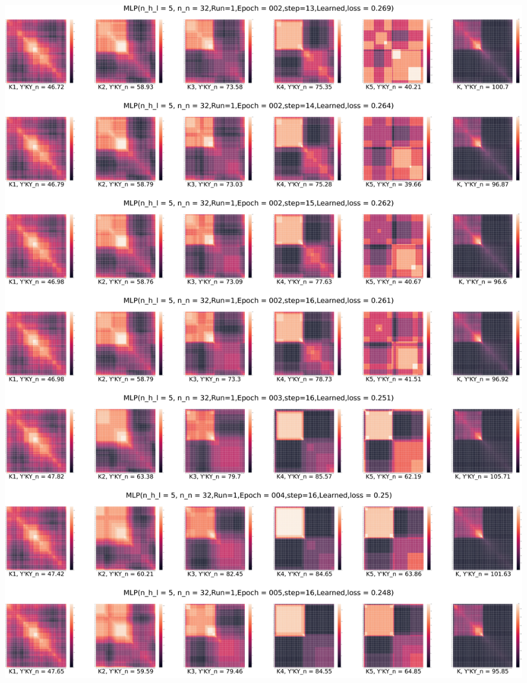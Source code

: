 <p align="center"> <img src= 'all_figs/MLP(n_h_l = 5, n_n = 32,Run=1,Epoch = 002,step=13,Learned,loss = 0.269).png' /> </p>
<p align="center"> <img src= 'all_figs/MLP(n_h_l = 5, n_n = 32,Run=1,Epoch = 002,step=14,Learned,loss = 0.264).png' /> </p>
<p align="center"> <img src= 'all_figs/MLP(n_h_l = 5, n_n = 32,Run=1,Epoch = 002,step=15,Learned,loss = 0.262).png' /> </p>
<p align="center"> <img src= 'all_figs/MLP(n_h_l = 5, n_n = 32,Run=1,Epoch = 002,step=16,Learned,loss = 0.261).png' /> </p>
<p align="center"> <img src= 'all_figs/MLP(n_h_l = 5, n_n = 32,Run=1,Epoch = 003,step=16,Learned,loss = 0.251).png' /> </p>
<p align="center"> <img src= 'all_figs/MLP(n_h_l = 5, n_n = 32,Run=1,Epoch = 004,step=16,Learned,loss = 0.25).png' /> </p>
<p align="center"> <img src= 'all_figs/MLP(n_h_l = 5, n_n = 32,Run=1,Epoch = 005,step=16,Learned,loss = 0.248).png' /> </p>